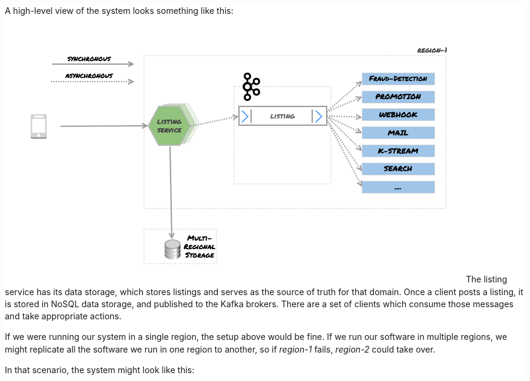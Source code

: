 A high-level view of the system looks something like this:

![Figure 1 – Use Case Overview: Posting a listing](/img/1*u8WzokpuKkdsATrnQxvXmw.png)The listing service has its data storage, which stores listings and serves as the source of truth for that domain. Once a client posts a listing, it is stored in NoSQL data storage, and published to the Kafka brokers. There are a set of clients which consume those messages and take appropriate actions.

If we were running our system in a single region, the setup above would be fine. If we run our software in multiple regions, we might replicate all the software we run in one region to another, so if *region-1* fails, *region-2* could take over.

In that scenario, the system might look like this:
